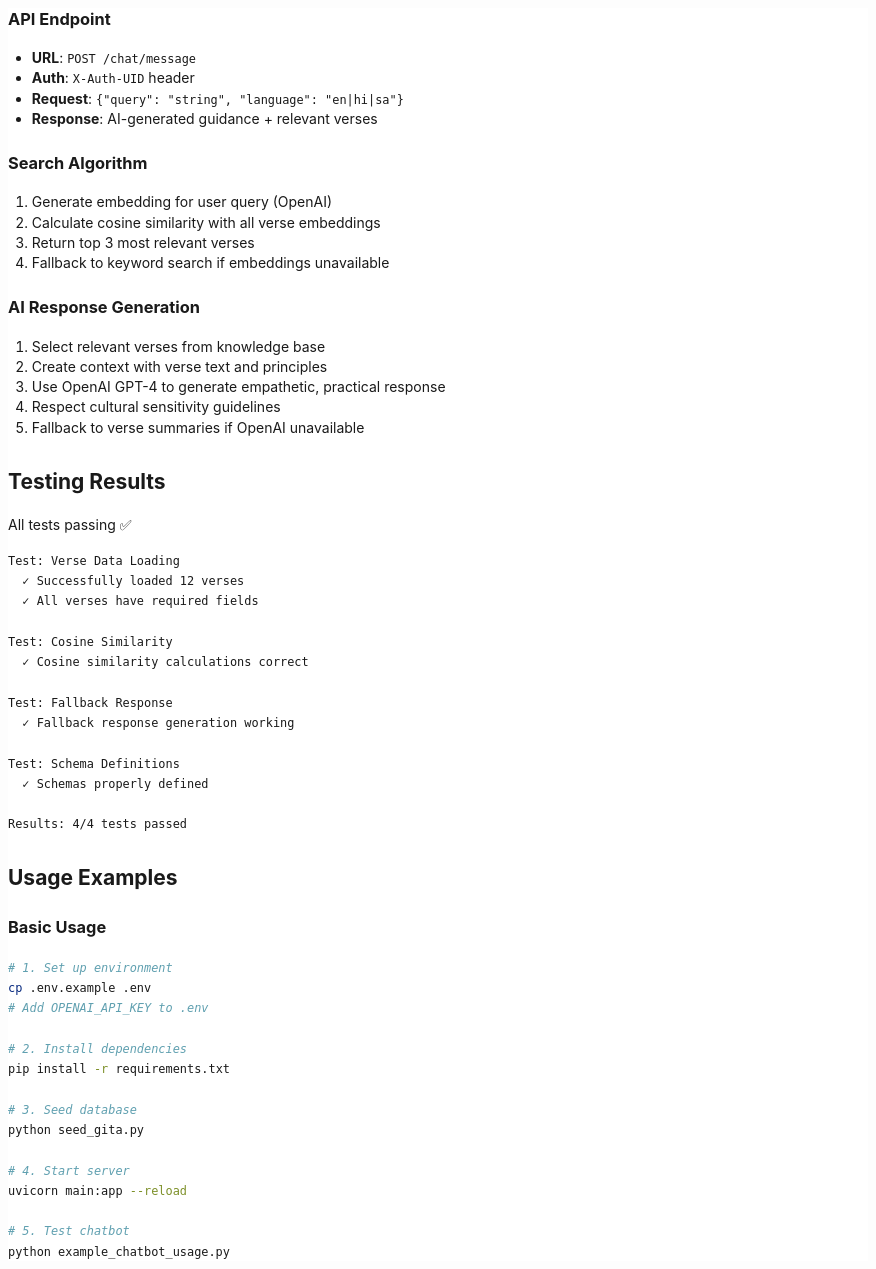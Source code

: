 ### API Endpoint
- **URL**: `POST /chat/message`
- **Auth**: `X-Auth-UID` header
- **Request**: `{"query": "string", "language": "en|hi|sa"}`
- **Response**: AI-generated guidance + relevant verses

### Search Algorithm
1. Generate embedding for user query (OpenAI)
2. Calculate cosine similarity with all verse embeddings
3. Return top 3 most relevant verses
4. Fallback to keyword search if embeddings unavailable

### AI Response Generation
1. Select relevant verses from knowledge base
2. Create context with verse text and principles
3. Use OpenAI GPT-4 to generate empathetic, practical response
4. Respect cultural sensitivity guidelines
5. Fallback to verse summaries if OpenAI unavailable

## Testing Results

All tests passing ✅

```
Test: Verse Data Loading
  ✓ Successfully loaded 12 verses
  ✓ All verses have required fields

Test: Cosine Similarity
  ✓ Cosine similarity calculations correct

Test: Fallback Response
  ✓ Fallback response generation working

Test: Schema Definitions
  ✓ Schemas properly defined

Results: 4/4 tests passed
```

## Usage Examples

### Basic Usage
```bash
# 1. Set up environment
cp .env.example .env
# Add OPENAI_API_KEY to .env

# 2. Install dependencies
pip install -r requirements.txt

# 3. Seed database
python seed_gita.py

# 4. Start server
uvicorn main:app --reload

# 5. Test chatbot
python example_chatbot_usage.py
```
